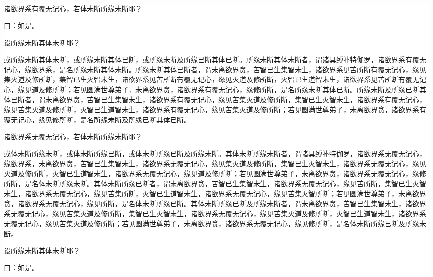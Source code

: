 诸欲界系有覆无记心，若体未断所缘未断耶？

曰：如是。

设所缘未断其体未断耶？

或所缘未断其体未断，或所缘未断其体已断，或所缘未断及所缘已断其体已断。所缘未断其体未断者，谓诸具缚补特伽罗，诸欲界系有覆无记心，缘欲界系，是名所缘未断其体未断。所缘未断其体已断者，谓未离欲界贪，苦智已生集智未生，诸欲界系见苦所断有覆无记心，缘见集灭道及修所断，集智已生灭智未生，诸欲界系见苦所断有覆无记心，缘见灭道及修所断，灭智已生道智未生，诸欲界系见苦所断有覆无记心，缘见道及修所断；若见圆满世尊弟子，未离欲界贪，诸欲界系有覆无记心，缘修所断，是名所缘未断其体已断。所缘未断及所缘已断其体已断者，谓未离欲界贪，苦智已生集智未生，诸欲界系有覆无记心，缘见苦集灭道及修所断，集智已生灭智未生，诸欲界系有覆无记心，缘见苦集灭道及修所断，灭智已生道智未生，诸欲界系有覆无记心，缘见苦集灭道及修所断；若见圆满世尊弟子，未离欲界贪，诸欲界系有覆无记心，缘见修所断，是名所缘未断及所缘已断其体已断。

诸欲界系无覆无记心，若体未断所缘未断耶？

或体未断所缘未断，或体未断所缘已断，或体未断所缘已断及所缘未断。其体未断所缘未断者，谓诸具缚补特伽罗，诸欲界系无覆无记心，缘欲界系，未离欲界贪，苦智已生集智未生，诸欲界系无覆无记心，缘见集灭道及修所断，集智已生灭智未生，诸欲界系无覆无记心，缘见灭道及修所断，灭智已生道智未生，诸欲界系无覆无记心，缘见道及修所断；若见圆满世尊弟子，未离欲界贪，诸欲界系无覆无记心，缘修所断，是名体未断所缘未断。其体未断所缘已断者，谓未离欲界贪，苦智已生集智未生，诸欲界系无覆无记心，缘见苦所断，集智已生灭智未生，诸欲界系无覆无记心，缘见苦集所断，灭智已生道智未生，诸欲界系无覆无记心，缘见苦集灭智所断；若见圆满世尊弟子，未离欲界贪，诸欲界系无覆无记心，缘见所断，是名体未断所缘已断。其体未断所缘已断及所缘未断者，谓未离欲界贪，苦智已生集智未生，诸欲界系无覆无记心，缘见苦集灭道及修所断，集智已生灭智未生，诸欲界系无覆无记心，缘见苦集灭道及修所断，灭智已生道智未生，诸欲界系无覆无记心，缘见苦集灭道及修所断；若见圆满世尊弟子，未离欲界贪，诸欲界系无覆无记心，缘见修所断，是名体未断所缘已断及所缘未断。

设所缘未断其体未断耶？

曰：如是。